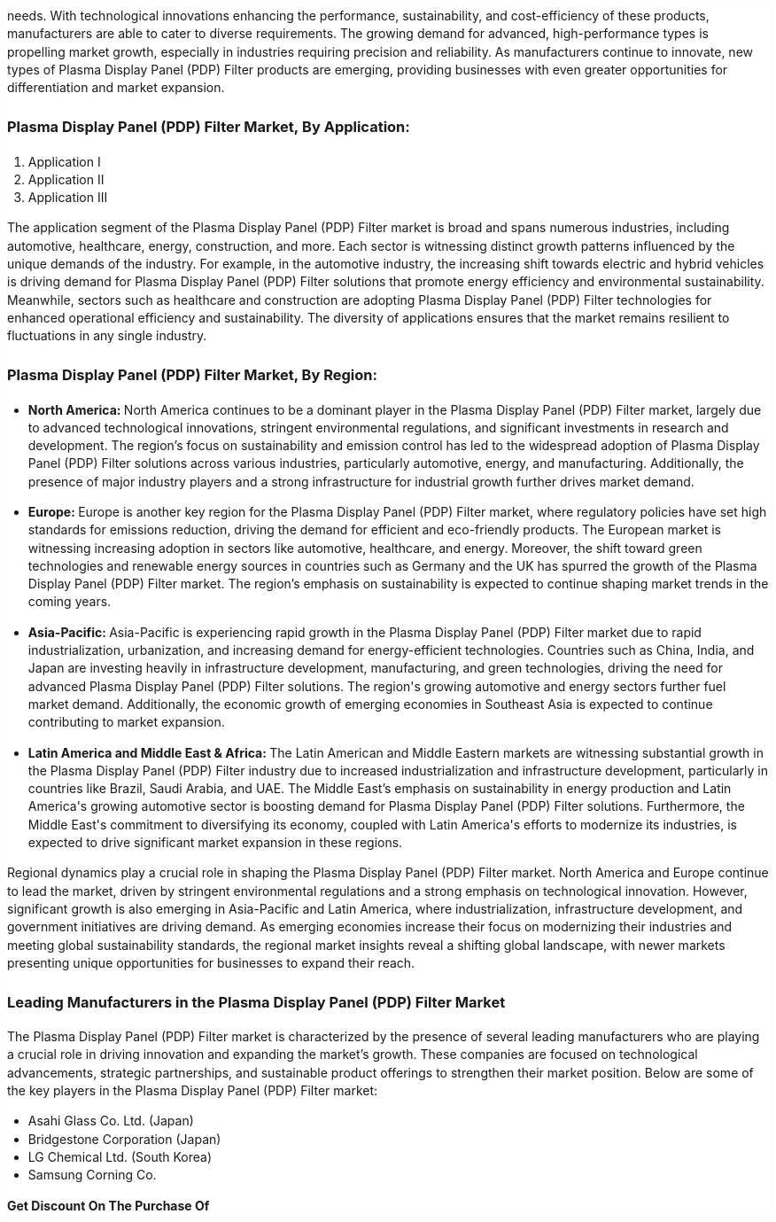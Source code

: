 needs. With technological innovations enhancing the performance, sustainability, and cost-efficiency of these products, manufacturers are able to cater to diverse requirements. The growing demand for advanced, high-performance types is propelling market growth, especially in industries requiring precision and reliability. As manufacturers continue to innovate, new types of Plasma Display Panel (PDP) Filter products are emerging, providing businesses with even greater opportunities for differentiation and market expansion.</p><h3>Plasma Display Panel (PDP) Filter Market,&nbsp;By Application:</h3><ol><li>Application I<li> Application II<li> Application III</li></ol><p>The application segment of the Plasma Display Panel (PDP) Filter market is broad and spans numerous industries, including automotive, healthcare, energy, construction, and more. Each sector is witnessing distinct growth patterns influenced by the unique demands of the industry. For example, in the automotive industry, the increasing shift towards electric and hybrid vehicles is driving demand for Plasma Display Panel (PDP) Filter solutions that promote energy efficiency and environmental sustainability. Meanwhile, sectors such as healthcare and construction are adopting Plasma Display Panel (PDP) Filter technologies for enhanced operational efficiency and sustainability. The diversity of applications ensures that the market remains resilient to fluctuations in any single industry.</p><h3>Plasma Display Panel (PDP) Filter Market, By Region:</h3><ul><li><p><strong>North America:&nbsp;</strong>North America continues to be a dominant player in the Plasma Display Panel (PDP) Filter market, largely due to advanced technological innovations, stringent environmental regulations, and significant investments in research and development. The region&rsquo;s focus on sustainability and emission control has led to the widespread adoption of Plasma Display Panel (PDP) Filter solutions across various industries, particularly automotive, energy, and manufacturing. Additionally, the presence of major industry players and a strong infrastructure for industrial growth further drives market demand.</p></li><li><p><strong><strong>Europe:&nbsp;</strong></strong>Europe is another key region for the Plasma Display Panel (PDP) Filter market, where regulatory policies have set high standards for emissions reduction, driving the demand for efficient and eco-friendly products. The European market is witnessing increasing adoption in sectors like automotive, healthcare, and energy. Moreover, the shift toward green technologies and renewable energy sources in countries such as Germany and the UK has spurred the growth of the Plasma Display Panel (PDP) Filter market. The region&rsquo;s emphasis on sustainability is expected to continue shaping market trends in the coming years.</p></li><li><p><strong><strong>Asia-Pacific:&nbsp;</strong></strong>Asia-Pacific is experiencing rapid growth in the Plasma Display Panel (PDP) Filter market due to rapid industrialization, urbanization, and increasing demand for energy-efficient technologies. Countries such as China, India, and Japan are investing heavily in infrastructure development, manufacturing, and green technologies, driving the need for advanced Plasma Display Panel (PDP) Filter solutions. The region's growing automotive and energy sectors further fuel market demand. Additionally, the economic growth of emerging economies in Southeast Asia is expected to continue contributing to market expansion.</p></li><li><p><strong><strong>Latin America and Middle East &amp; Africa:&nbsp;</strong></strong>The Latin American and Middle Eastern markets are witnessing substantial growth in the Plasma Display Panel (PDP) Filter industry due to increased industrialization and infrastructure development, particularly in countries like Brazil, Saudi Arabia, and UAE. The Middle East&rsquo;s emphasis on sustainability in energy production and Latin America's growing automotive sector is boosting demand for Plasma Display Panel (PDP) Filter solutions. Furthermore, the Middle East's commitment to diversifying its economy, coupled with Latin America's efforts to modernize its industries, is expected to drive significant market expansion in these regions.</p></li></ul><p>Regional dynamics play a crucial role in shaping the Plasma Display Panel (PDP) Filter market. North America and Europe continue to lead the market, driven by stringent environmental regulations and a strong emphasis on technological innovation. However, significant growth is also emerging in Asia-Pacific and Latin America, where industrialization, infrastructure development, and government initiatives are driving demand. As emerging economies increase their focus on modernizing their industries and meeting global sustainability standards, the regional market insights reveal a shifting global landscape, with newer markets presenting unique opportunities for businesses to expand their reach.</p><h3><strong>Leading Manufacturers in the Plasma Display Panel (PDP) Filter Market</strong></h3><p>The Plasma Display Panel (PDP) Filter market is characterized by the presence of several leading manufacturers who are playing a crucial role in driving innovation and expanding the market&rsquo;s growth. These companies are focused on technological advancements, strategic partnerships, and sustainable product offerings to strengthen their market position. Below are some of the key players in the Plasma Display Panel (PDP) Filter market:</p></div><div class="article-main__content" data-test-id="publishing-text-block"><ul><li><span class="">Asahi Glass Co. Ltd. (Japan)<li>Bridgestone Corporation (Japan)<li>LG Chemical Ltd. (South Korea)<li>Samsung Corning Co.</span></li></ul></div><div class="article-main__content" data-test-id="publishing-text-block"><p><span class="font-[700]"><strong>Get Discount On The Purchase Of